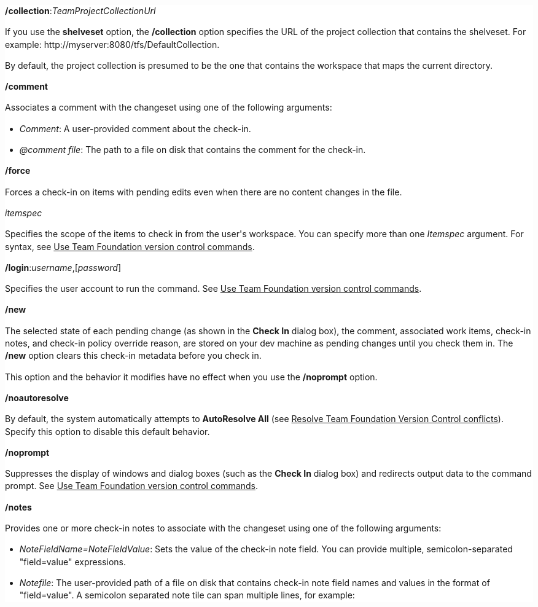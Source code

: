 <tr>
<td><p><strong>/collection</strong>:<i>TeamProjectCollectionUrl</i></p></td>
<td><p>If you use the <strong>shelveset</strong> option, the <strong>/collection</strong> option specifies the URL of the project collection that contains the shelveset. For example: http://myserver:8080/tfs/DefaultCollection.</p>
<p>By default, the project collection is presumed to be the one that contains the workspace that maps the current directory.</p></td>
</tr>
<tr>
<td><p><strong>/comment</strong></p></td>
<td><p>Associates a comment with the changeset using one of the following arguments:</p>
<ul>
<li><p><i>Comment</i>: A user-provided comment about the check-in.</p></li>
<li><p><i>@comment file</i>: The path to a file on disk that contains the comment for the check-in.</p></li>
</ul></td>
</tr>
<tr>
<td><p><strong>/force</strong></p></td>
<td><p>Forces a check-in on items with pending edits even when there are no content changes in the file.</p></td>
</tr>
<tr>
<td><p><i>itemspec</i></p></td>
<td><p>Specifies the scope of the items to check in from the user's workspace. You can specify more than one <em>Itemspec</em> argument. For syntax, see <a href="use-team-foundation-version-control-commands.md">Use Team Foundation version control commands</a>.</p></td>
</tr>
<tr>
<td><p><strong>/login</strong>:<i>username</i>,[<i>password</i>]</p></td>
<td><p>Specifies the user account to run the command. See <a href="use-team-foundation-version-control-commands.md">Use Team Foundation version control commands</a>.</p></td>
</tr>
<tr>
<td><p><strong>/new</strong></p></td>
<td><p>The selected state of each pending change (as shown in the <strong>Check In</strong> dialog box), the comment, associated work items, check-in notes, and check-in policy override reason, are stored on your dev machine as pending changes until you check them in. The <strong>/new</strong> option clears this check-in metadata before you check in.</p>
<p>This option and the behavior it modifies have no effect when you use the <strong>/noprompt</strong> option.</p></td>
</tr>
<tr>
<td><p><strong>/noautoresolve</strong></p></td>
<td><p>By default, the system automatically attempts to <strong>AutoResolve All</strong> (see <a href="resolve-team-foundation-version-control-conflicts.md">Resolve Team Foundation Version Control conflicts</a>). Specify this option to disable this default behavior.</p></td>
</tr>
<tr>
<td><p><strong>/noprompt</strong></p></td>
<td><p>Suppresses the display of windows and dialog boxes (such as the <strong>Check In</strong> dialog box) and redirects output data to the command prompt. See <a href="use-team-foundation-version-control-commands.md">Use Team Foundation version control commands</a>.</p></td>
</tr>
<tr>
<td><p><strong>/notes</strong></p></td>
<td><p>Provides one or more check-in notes to associate with the changeset using one of the following arguments:</p>
<ul>
<li><p><i>NoteFieldName=NoteFieldValue</i>: Sets the value of the check-in note field. You can provide multiple, semicolon-separated &quot;field=value&quot; expressions.</p></li>
<li><p><i>Notefile</i>: The user-provided path of a file on disk that contains check-in note field names and values in the format of &quot;field=value&quot;. A semicolon separated note tile can span multiple lines, for example:</p>
